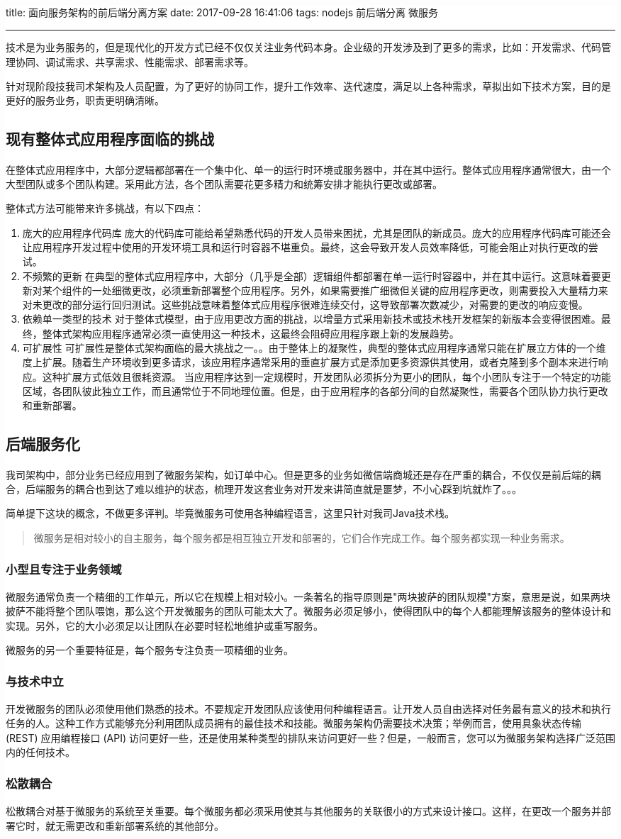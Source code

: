 title: 面向服务架构的前后端分离方案
date: 2017-09-28 16:41:06
tags: nodejs 前后端分离 微服务

---

技术是为业务服务的，但是现代化的开发方式已经不仅仅关注业务代码本身。企业级的开发涉及到了更多的需求，比如：开发需求、代码管理协同、调试需求、共享需求、性能需求、部署需求等。

针对现阶段技我司术架构及人员配置，为了更好的协同工作，提升工作效率、迭代速度，满足以上各种需求，草拟出如下技术方案，目的是更好的服务业务，职责更明确清晰。

## 现有整体式应用程序面临的挑战

在整体式应用程序中，大部分逻辑都部署在一个集中化、单一的运行时环境或服务器中，并在其中运行。整体式应用程序通常很大，由一个大型团队或多个团队构建。采用此方法，各个团队需要花更多精力和统筹安排才能执行更改或部署。

整体式方法可能带来许多挑战，有以下四点：

 1. 庞大的应用程序代码库
庞大的代码库可能给希望熟悉代码的开发人员带来困扰，尤其是团队的新成员。庞大的应用程序代码库可能还会让应用程序开发过程中使用的开发环境工具和运行时容器不堪重负。最终，这会导致开发人员效率降低，可能会阻止对执行更改的尝试。
 2. 不频繁的更新
在典型的整体式应用程序中，大部分（几乎是全部）逻辑组件都部署在单一运行时容器中，并在其中运行。这意味着要更新对某个组件的一处细微更改，必须重新部署整个应用程序。另外，如果需要推广细微但关键的应用程序更改，则需要投入大量精力来对未更改的部分运行回归测试。这些挑战意味着整体式应用程序很难连续交付，这导致部署次数减少，对需要的更改的响应变慢。
 3. 依赖单一类型的技术
对于整体式模型，由于应用更改方面的挑战，以增量方式采用新技术或技术栈开发框架的新版本会变得很困难。最终，整体式架构应用程序通常必须一直使用这一种技术，这最终会阻碍应用程序跟上新的发展趋势。
 4. 可扩展性
可扩展性是整体式架构面临的最大挑战之一。。由于整体上的凝聚性，典型的整体式应用程序通常只能在扩展立方体的一个维度上扩展。随着生产环境收到更多请求，该应用程序通常采用的垂直扩展方式是添加更多资源供其使用，或者克隆到多个副本来进行响应。这种扩展方式低效且很耗资源。
当应用程序达到一定规模时，开发团队必须拆分为更小的团队，每个小团队专注于一个特定的功能区域，各团队彼此独立工作，而且通常位于不同地理位置。但是，由于应用程序的各部分间的自然凝聚性，需要各个团队协力执行更改和重新部署。
 
## 后端服务化

我司架构中，部分业务已经应用到了微服务架构，如订单中心。但是更多的业务如微信端商城还是存在严重的耦合，不仅仅是前后端的耦合，后端服务的耦合也到达了难以维护的状态，梳理开发这套业务对开发来讲简直就是噩梦，不小心踩到坑就炸了。。。

简单提下这块的概念，不做更多评判。毕竟微服务可使用各种编程语言，这里只针对我司Java技术栈。

> 微服务是相对较小的自主服务，每个服务都是相互独立开发和部署的，它们合作完成工作。每个服务都实现一种业务需求。

### 小型且专注于业务领域

微服务通常负责一个精细的工作单元，所以它在规模上相对较小。一条著名的指导原则是"两块披萨的团队规模"方案，意思是说，如果两块披萨不能将整个团队喂饱，那么这个开发微服务的团队可能太大了。微服务必须足够小，使得团队中的每个人都能理解该服务的整体设计和实现。另外，它的大小必须足以让团队在必要时轻松地维护或重写服务。

微服务的另一个重要特征是，每个服务专注负责一项精细的业务。

### 与技术中立

开发微服务的团队必须使用他们熟悉的技术。不要规定开发团队应该使用何种编程语言。让开发人员自由选择对任务最有意义的技术和执行任务的人。这种工作方式能够充分利用团队成员拥有的最佳技术和技能。微服务架构仍需要技术决策；举例而言，使用具象状态传输 (REST) 应用编程接口 (API) 访问更好一些，还是使用某种类型的排队来访问更好一些？但是，一般而言，您可以为微服务架构选择广泛范围内的任何技术。

### 松散耦合

松散耦合对基于微服务的系统至关重要。每个微服务都必须采用使其与其他服务的关联很小的方式来设计接口。这样，在更改一个服务并部署它时，就无需更改和重新部署系统的其他部分。
